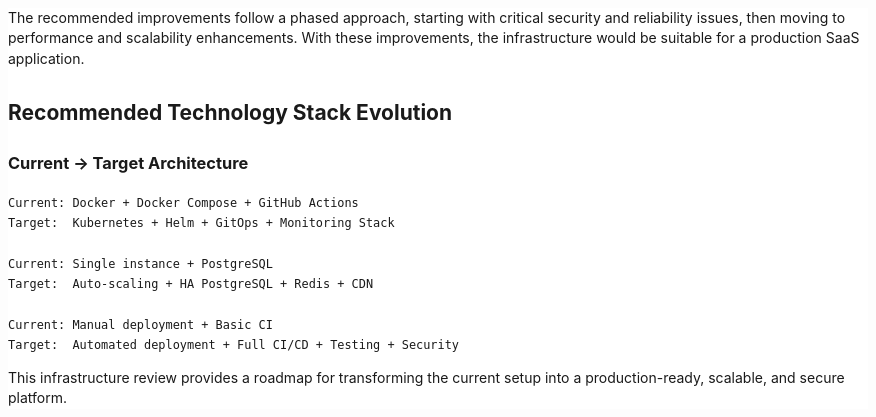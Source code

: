 The recommended improvements follow a phased approach, starting with critical security and reliability issues, then moving to performance and scalability enhancements. With these improvements, the infrastructure would be suitable for a production SaaS application.

## Recommended Technology Stack Evolution

### Current → Target Architecture
```
Current: Docker + Docker Compose + GitHub Actions
Target:  Kubernetes + Helm + GitOps + Monitoring Stack

Current: Single instance + PostgreSQL
Target:  Auto-scaling + HA PostgreSQL + Redis + CDN

Current: Manual deployment + Basic CI
Target:  Automated deployment + Full CI/CD + Testing + Security
```

This infrastructure review provides a roadmap for transforming the current setup into a production-ready, scalable, and secure platform.